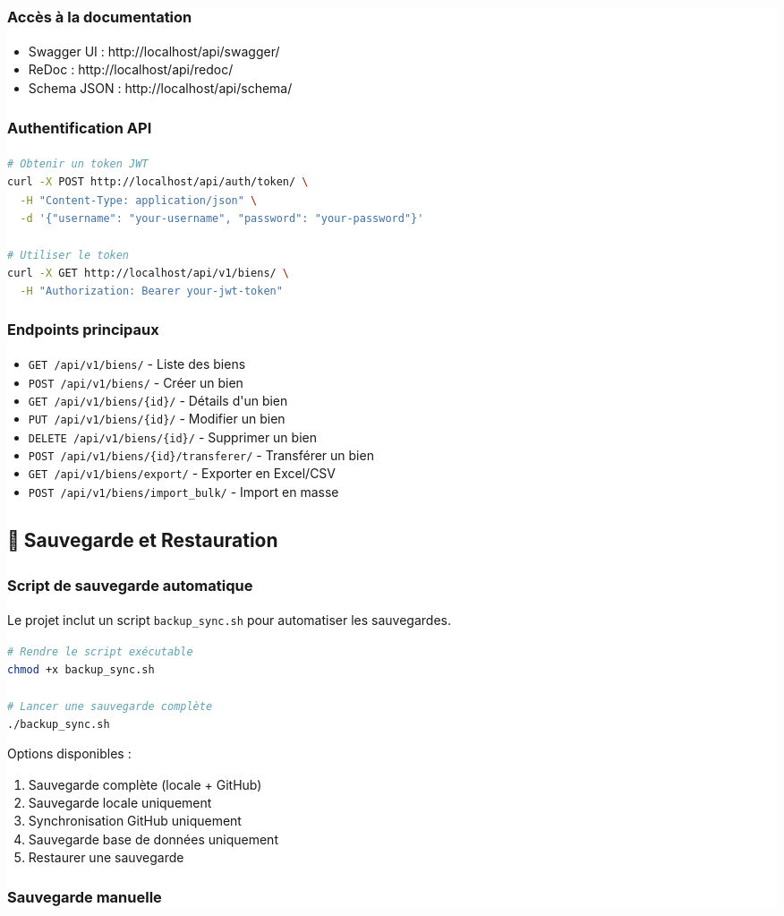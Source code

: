 ### Accès à la documentation
- Swagger UI : http://localhost/api/swagger/
- ReDoc : http://localhost/api/redoc/
- Schema JSON : http://localhost/api/schema/

### Authentification API

```bash
# Obtenir un token JWT
curl -X POST http://localhost/api/auth/token/ \
  -H "Content-Type: application/json" \
  -d '{"username": "your-username", "password": "your-password"}'

# Utiliser le token
curl -X GET http://localhost/api/v1/biens/ \
  -H "Authorization: Bearer your-jwt-token"
```

### Endpoints principaux

- `GET /api/v1/biens/` - Liste des biens
- `POST /api/v1/biens/` - Créer un bien
- `GET /api/v1/biens/{id}/` - Détails d'un bien
- `PUT /api/v1/biens/{id}/` - Modifier un bien
- `DELETE /api/v1/biens/{id}/` - Supprimer un bien
- `POST /api/v1/biens/{id}/transferer/` - Transférer un bien
- `GET /api/v1/biens/export/` - Exporter en Excel/CSV
- `POST /api/v1/biens/import_bulk/` - Import en masse

## 💾 Sauvegarde et Restauration

### Script de sauvegarde automatique

Le projet inclut un script `backup_sync.sh` pour automatiser les sauvegardes.

```bash
# Rendre le script exécutable
chmod +x backup_sync.sh

# Lancer une sauvegarde complète
./backup_sync.sh
```

Options disponibles :
1. Sauvegarde complète (locale + GitHub)
2. Sauvegarde locale uniquement
3. Synchronisation GitHub uniquement
4. Sauvegarde base de données uniquement
5. Restaurer une sauvegarde

### Sauvegarde manuelle
